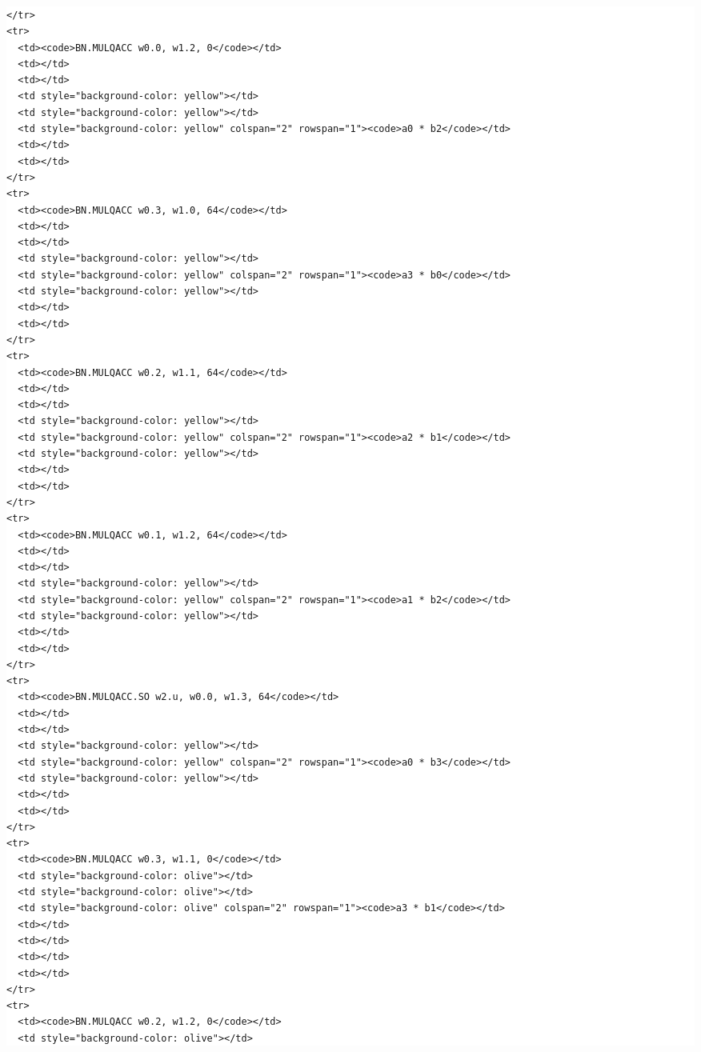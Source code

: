     </tr>
    <tr>
      <td><code>BN.MULQACC w0.0, w1.2, 0</code></td>
      <td></td>
      <td></td>
      <td style="background-color: yellow"></td>
      <td style="background-color: yellow"></td>
      <td style="background-color: yellow" colspan="2" rowspan="1"><code>a0 * b2</code></td>
      <td></td>
      <td></td>
    </tr>
    <tr>
      <td><code>BN.MULQACC w0.3, w1.0, 64</code></td>
      <td></td>
      <td></td>
      <td style="background-color: yellow"></td>
      <td style="background-color: yellow" colspan="2" rowspan="1"><code>a3 * b0</code></td>
      <td style="background-color: yellow"></td>
      <td></td>
      <td></td>
    </tr>
    <tr>
      <td><code>BN.MULQACC w0.2, w1.1, 64</code></td>
      <td></td>
      <td></td>
      <td style="background-color: yellow"></td>
      <td style="background-color: yellow" colspan="2" rowspan="1"><code>a2 * b1</code></td>
      <td style="background-color: yellow"></td>
      <td></td>
      <td></td>
    </tr>
    <tr>
      <td><code>BN.MULQACC w0.1, w1.2, 64</code></td>
      <td></td>
      <td></td>
      <td style="background-color: yellow"></td>
      <td style="background-color: yellow" colspan="2" rowspan="1"><code>a1 * b2</code></td>
      <td style="background-color: yellow"></td>
      <td></td>
      <td></td>
    </tr>
    <tr>
      <td><code>BN.MULQACC.SO w2.u, w0.0, w1.3, 64</code></td>
      <td></td>
      <td></td>
      <td style="background-color: yellow"></td>
      <td style="background-color: yellow" colspan="2" rowspan="1"><code>a0 * b3</code></td>
      <td style="background-color: yellow"></td>
      <td></td>
      <td></td>
    </tr>
    <tr>
      <td><code>BN.MULQACC w0.3, w1.1, 0</code></td>
      <td style="background-color: olive"></td>
      <td style="background-color: olive"></td>
      <td style="background-color: olive" colspan="2" rowspan="1"><code>a3 * b1</code></td>
      <td></td>
      <td></td>
      <td></td>
      <td></td>
    </tr>
    <tr>
      <td><code>BN.MULQACC w0.2, w1.2, 0</code></td>
      <td style="background-color: olive"></td>